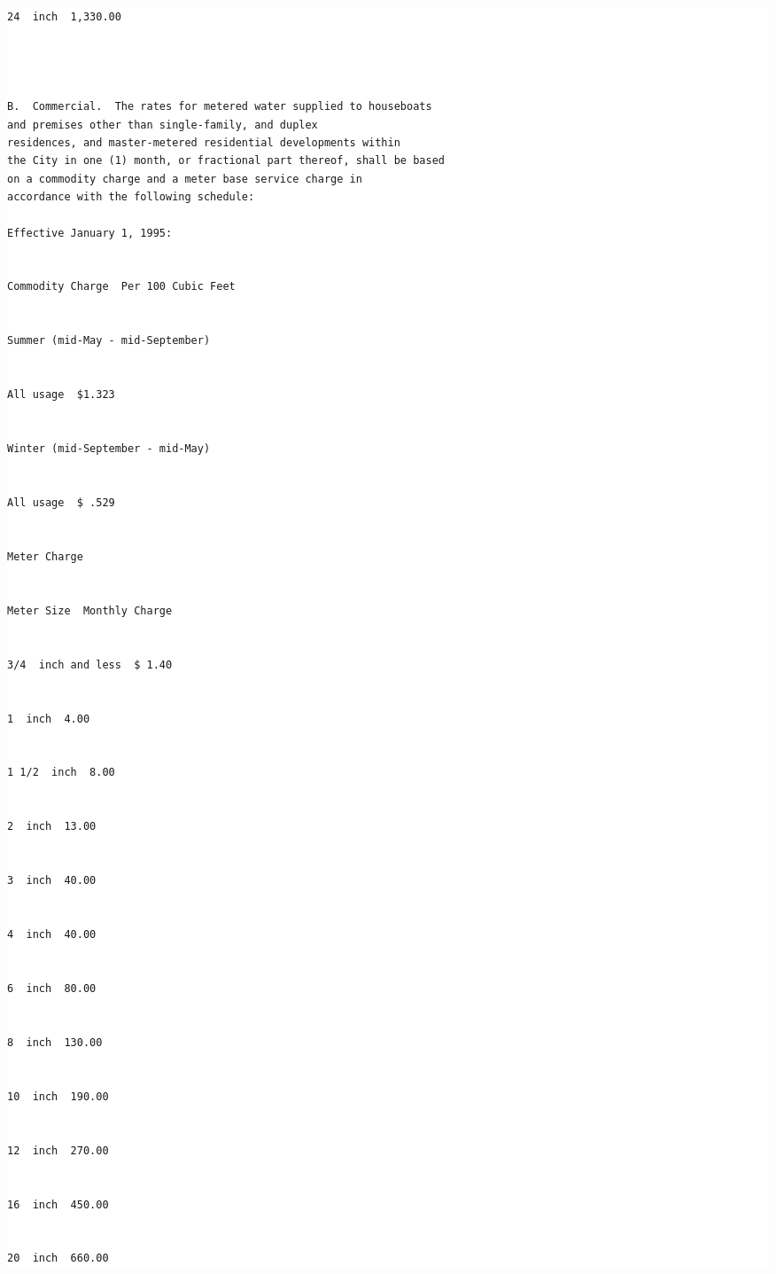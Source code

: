   
    24  inch  1,330.00  
  
  
  
  
    B.  Commercial.  The rates for metered water supplied to houseboats  
    and premises other than single-family, and duplex  
    residences, and master-metered residential developments within  
    the City in one (1) month, or fractional part thereof, shall be based  
    on a commodity charge and a meter base service charge in  
    accordance with the following schedule:  
  
    Effective January 1, 1995:  
  
  
    Commodity Charge  Per 100 Cubic Feet  
  
  
    Summer (mid-May - mid-September)  
  
  
    All usage  $1.323  
  
  
    Winter (mid-September - mid-May)  
  
  
    All usage  $ .529  
  
  
    Meter Charge  
  
  
    Meter Size  Monthly Charge  
  
  
    3/4  inch and less  $ 1.40  
  
  
    1  inch  4.00  
  
  
    1 1/2  inch  8.00  
  
  
    2  inch  13.00  
  
  
    3  inch  40.00  
  
  
    4  inch  40.00  
  
  
    6  inch  80.00  
  
  
    8  inch  130.00  
  
  
    10  inch  190.00  
  
  
    12  inch  270.00  
  
  
    16  inch  450.00  
  
  
    20  inch  660.00  
  